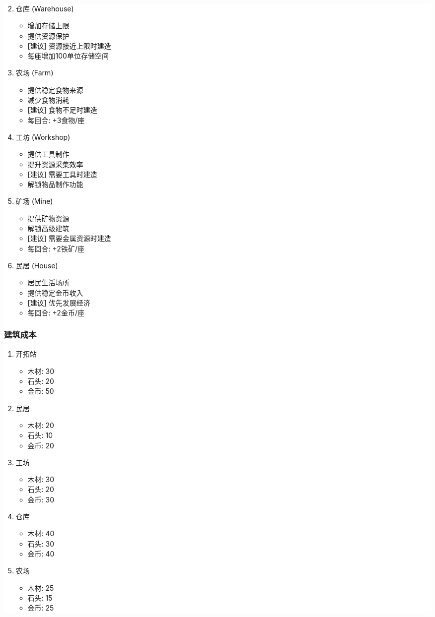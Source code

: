 2. 仓库 (Warehouse)
   - 增加存储上限
   - 提供资源保护
   - [建议] 资源接近上限时建造
   - 每座增加100单位存储空间

3. 农场 (Farm)
   - 提供稳定食物来源
   - 减少食物消耗
   - [建议] 食物不足时建造
   - 每回合: +3食物/座

4. 工坊 (Workshop)
   - 提供工具制作
   - 提升资源采集效率
   - [建议] 需要工具时建造
   - 解锁物品制作功能

5. 矿场 (Mine)
   - 提供矿物资源
   - 解锁高级建筑
   - [建议] 需要金属资源时建造
   - 每回合: +2铁矿/座

6. 民居 (House)
   - 居民生活场所
   - 提供稳定金币收入
   - [建议] 优先发展经济
   - 每回合: +2金币/座

### 建筑成本
1. 开拓站
   - 木材: 30
   - 石头: 20
   - 金币: 50

2. 民居
   - 木材: 20
   - 石头: 10
   - 金币: 20

3. 工坊
   - 木材: 30
   - 石头: 20
   - 金币: 30

4. 仓库
   - 木材: 40
   - 石头: 30
   - 金币: 40

5. 农场
   - 木材: 25
   - 石头: 15
   - 金币: 25
